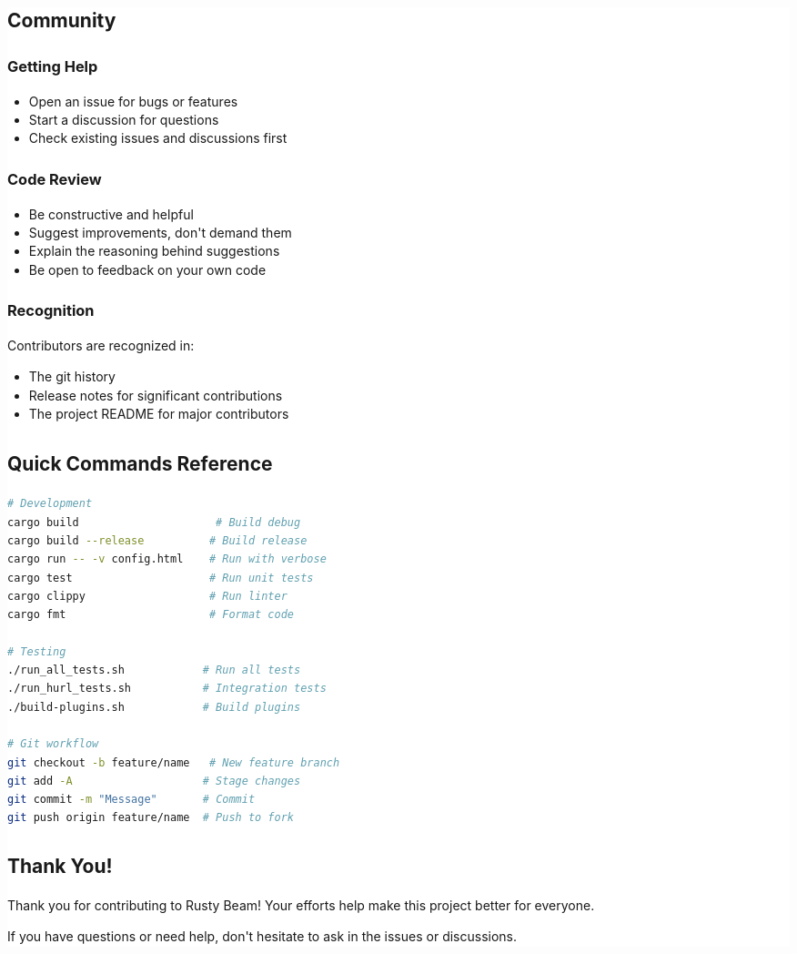 ## Community

### Getting Help

- Open an issue for bugs or features
- Start a discussion for questions
- Check existing issues and discussions first

### Code Review

- Be constructive and helpful
- Suggest improvements, don't demand them
- Explain the reasoning behind suggestions
- Be open to feedback on your own code

### Recognition

Contributors are recognized in:
- The git history
- Release notes for significant contributions
- The project README for major contributors

## Quick Commands Reference

```bash
# Development
cargo build                     # Build debug
cargo build --release          # Build release
cargo run -- -v config.html    # Run with verbose
cargo test                     # Run unit tests
cargo clippy                   # Run linter
cargo fmt                      # Format code

# Testing
./run_all_tests.sh            # Run all tests
./run_hurl_tests.sh           # Integration tests
./build-plugins.sh            # Build plugins

# Git workflow
git checkout -b feature/name   # New feature branch
git add -A                    # Stage changes
git commit -m "Message"       # Commit
git push origin feature/name  # Push to fork
```

## Thank You!

Thank you for contributing to Rusty Beam! Your efforts help make this project better for everyone.

If you have questions or need help, don't hesitate to ask in the issues or discussions.